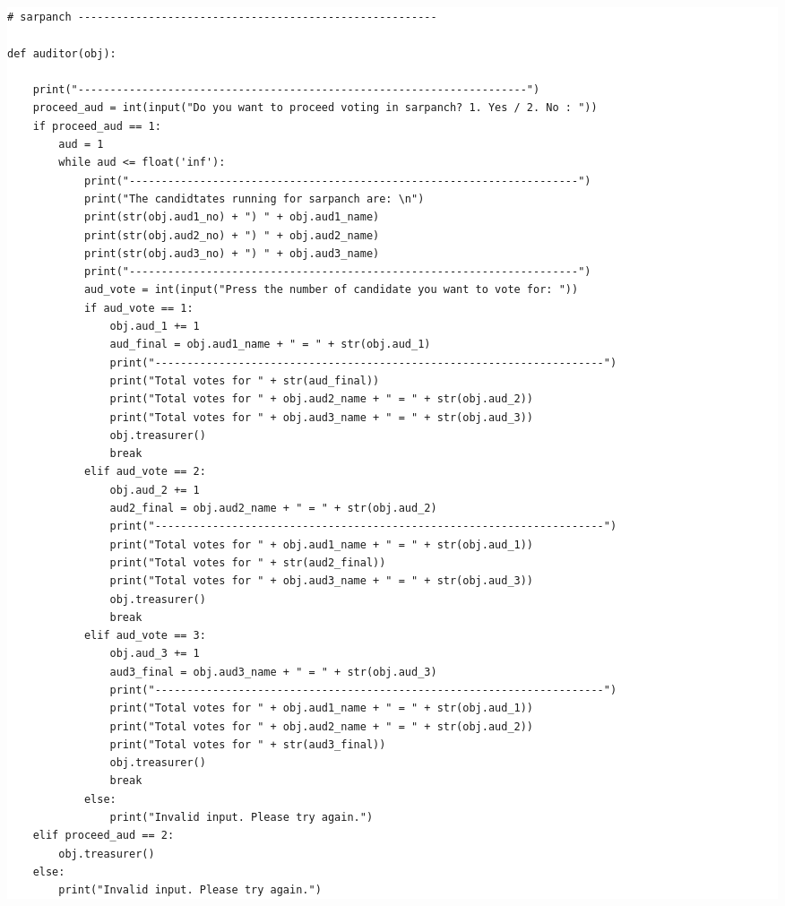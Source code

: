     # sarpanch --------------------------------------------------------

    def auditor(obj):

        print("----------------------------------------------------------------------")
        proceed_aud = int(input("Do you want to proceed voting in sarpanch? 1. Yes / 2. No : "))
        if proceed_aud == 1:
            aud = 1
            while aud <= float('inf'):
                print("----------------------------------------------------------------------")
                print("The candidtates running for sarpanch are: \n")
                print(str(obj.aud1_no) + ") " + obj.aud1_name)
                print(str(obj.aud2_no) + ") " + obj.aud2_name)
                print(str(obj.aud3_no) + ") " + obj.aud3_name)
                print("----------------------------------------------------------------------")
                aud_vote = int(input("Press the number of candidate you want to vote for: "))
                if aud_vote == 1:
                    obj.aud_1 += 1
                    aud_final = obj.aud1_name + " = " + str(obj.aud_1)
                    print("----------------------------------------------------------------------")
                    print("Total votes for " + str(aud_final))
                    print("Total votes for " + obj.aud2_name + " = " + str(obj.aud_2))
                    print("Total votes for " + obj.aud3_name + " = " + str(obj.aud_3))
                    obj.treasurer()
                    break
                elif aud_vote == 2:
                    obj.aud_2 += 1
                    aud2_final = obj.aud2_name + " = " + str(obj.aud_2)
                    print("----------------------------------------------------------------------")
                    print("Total votes for " + obj.aud1_name + " = " + str(obj.aud_1))
                    print("Total votes for " + str(aud2_final))
                    print("Total votes for " + obj.aud3_name + " = " + str(obj.aud_3))
                    obj.treasurer()
                    break
                elif aud_vote == 3:
                    obj.aud_3 += 1
                    aud3_final = obj.aud3_name + " = " + str(obj.aud_3)
                    print("----------------------------------------------------------------------")
                    print("Total votes for " + obj.aud1_name + " = " + str(obj.aud_1))
                    print("Total votes for " + obj.aud2_name + " = " + str(obj.aud_2))
                    print("Total votes for " + str(aud3_final))
                    obj.treasurer()
                    break
                else:
                    print("Invalid input. Please try again.")
        elif proceed_aud == 2:
            obj.treasurer()
        else:
            print("Invalid input. Please try again.")
